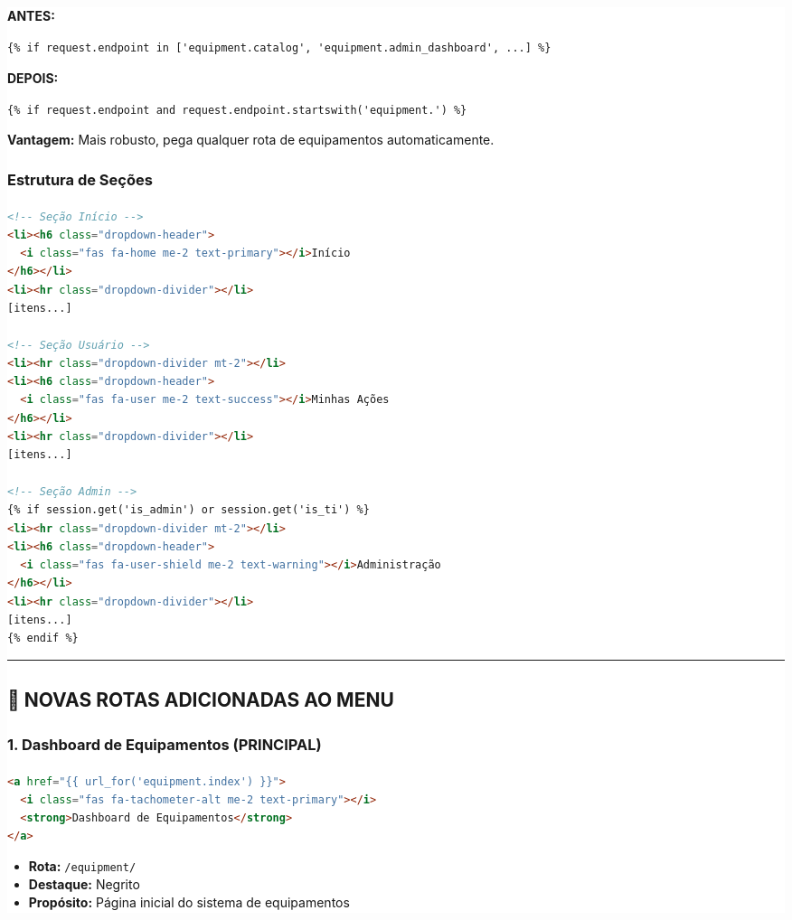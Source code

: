 **ANTES:**
```jinja2
{% if request.endpoint in ['equipment.catalog', 'equipment.admin_dashboard', ...] %}
```

**DEPOIS:**
```jinja2
{% if request.endpoint and request.endpoint.startswith('equipment.') %}
```

**Vantagem:** Mais robusto, pega qualquer rota de equipamentos automaticamente.

### Estrutura de Seções

```html
<!-- Seção Início -->
<li><h6 class="dropdown-header">
  <i class="fas fa-home me-2 text-primary"></i>Início
</h6></li>
<li><hr class="dropdown-divider"></li>
[itens...]

<!-- Seção Usuário -->
<li><hr class="dropdown-divider mt-2"></li>
<li><h6 class="dropdown-header">
  <i class="fas fa-user me-2 text-success"></i>Minhas Ações
</h6></li>
<li><hr class="dropdown-divider"></li>
[itens...]

<!-- Seção Admin -->
{% if session.get('is_admin') or session.get('is_ti') %}
<li><hr class="dropdown-divider mt-2"></li>
<li><h6 class="dropdown-header">
  <i class="fas fa-user-shield me-2 text-warning"></i>Administração
</h6></li>
<li><hr class="dropdown-divider"></li>
[itens...]
{% endif %}
```

---

## 🚀 NOVAS ROTAS ADICIONADAS AO MENU

### 1. **Dashboard de Equipamentos** (PRINCIPAL)
```html
<a href="{{ url_for('equipment.index') }}">
  <i class="fas fa-tachometer-alt me-2 text-primary"></i> 
  <strong>Dashboard de Equipamentos</strong>
</a>
```
- **Rota:** `/equipment/`
- **Destaque:** Negrito
- **Propósito:** Página inicial do sistema de equipamentos
